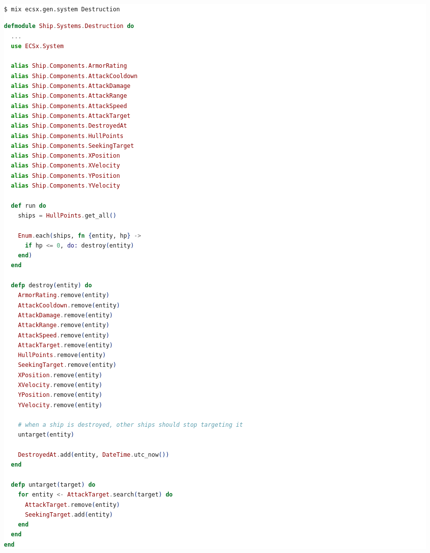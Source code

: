     $ mix ecsx.gen.system Destruction

```elixir
defmodule Ship.Systems.Destruction do
  ...
  use ECSx.System

  alias Ship.Components.ArmorRating
  alias Ship.Components.AttackCooldown
  alias Ship.Components.AttackDamage
  alias Ship.Components.AttackRange
  alias Ship.Components.AttackSpeed
  alias Ship.Components.AttackTarget
  alias Ship.Components.DestroyedAt
  alias Ship.Components.HullPoints
  alias Ship.Components.SeekingTarget
  alias Ship.Components.XPosition
  alias Ship.Components.XVelocity
  alias Ship.Components.YPosition
  alias Ship.Components.YVelocity

  def run do
    ships = HullPoints.get_all()

    Enum.each(ships, fn {entity, hp} ->
      if hp <= 0, do: destroy(entity)
    end)
  end

  defp destroy(entity) do
    ArmorRating.remove(entity)
    AttackCooldown.remove(entity)
    AttackDamage.remove(entity)
    AttackRange.remove(entity)
    AttackSpeed.remove(entity)
    AttackTarget.remove(entity)
    HullPoints.remove(entity)
    SeekingTarget.remove(entity)
    XPosition.remove(entity)
    XVelocity.remove(entity)
    YPosition.remove(entity)
    YVelocity.remove(entity)

    # when a ship is destroyed, other ships should stop targeting it
    untarget(entity)

    DestroyedAt.add(entity, DateTime.utc_now())
  end

  defp untarget(target) do
    for entity <- AttackTarget.search(target) do
      AttackTarget.remove(entity)
      SeekingTarget.add(entity)
    end
  end
end
```

